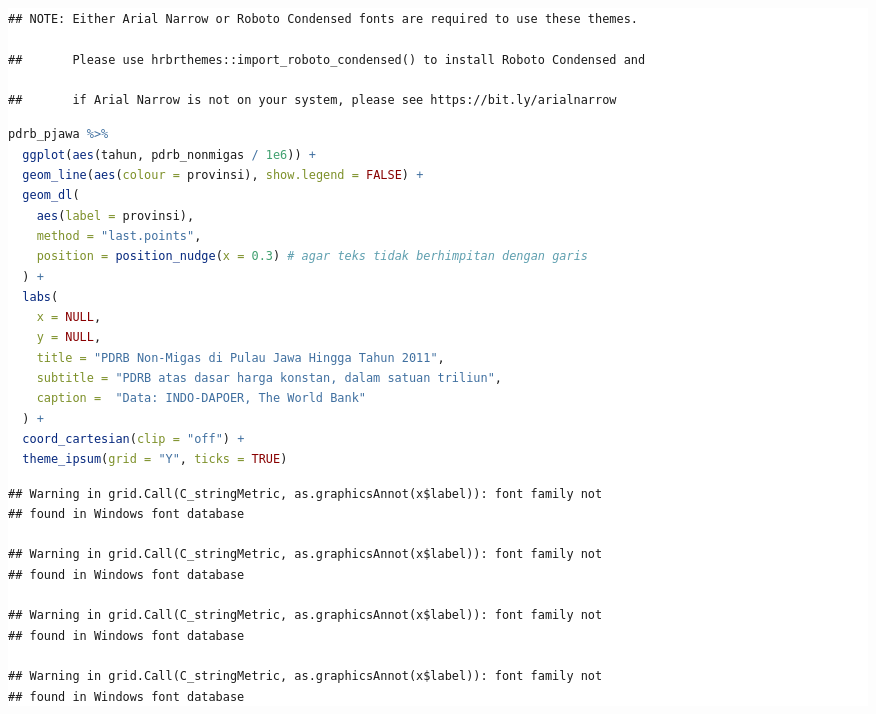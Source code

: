     ## NOTE: Either Arial Narrow or Roboto Condensed fonts are required to use these themes.

    ##       Please use hrbrthemes::import_roboto_condensed() to install Roboto Condensed and

    ##       if Arial Narrow is not on your system, please see https://bit.ly/arialnarrow

``` r
pdrb_pjawa %>% 
  ggplot(aes(tahun, pdrb_nonmigas / 1e6)) +
  geom_line(aes(colour = provinsi), show.legend = FALSE) +
  geom_dl(
    aes(label = provinsi), 
    method = "last.points",
    position = position_nudge(x = 0.3) # agar teks tidak berhimpitan dengan garis
  ) +
  labs(
    x = NULL,
    y = NULL,
    title = "PDRB Non-Migas di Pulau Jawa Hingga Tahun 2011",
    subtitle = "PDRB atas dasar harga konstan, dalam satuan triliun",
    caption =  "Data: INDO-DAPOER, The World Bank"
  ) +
  coord_cartesian(clip = "off") +
  theme_ipsum(grid = "Y", ticks = TRUE)
```

    ## Warning in grid.Call(C_stringMetric, as.graphicsAnnot(x$label)): font family not
    ## found in Windows font database

    ## Warning in grid.Call(C_stringMetric, as.graphicsAnnot(x$label)): font family not
    ## found in Windows font database
    
    ## Warning in grid.Call(C_stringMetric, as.graphicsAnnot(x$label)): font family not
    ## found in Windows font database
    
    ## Warning in grid.Call(C_stringMetric, as.graphicsAnnot(x$label)): font family not
    ## found in Windows font database
